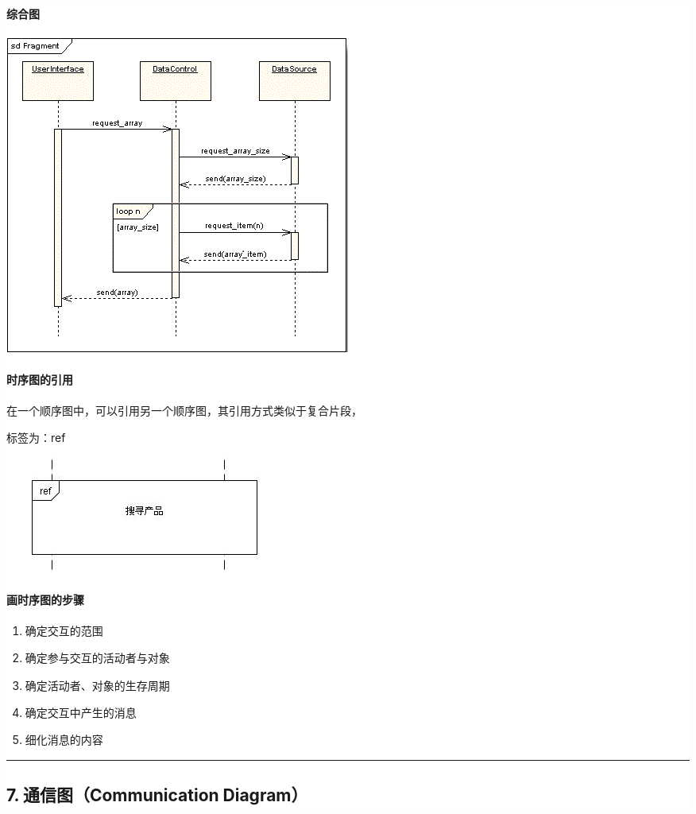 #### 综合图

![](images/CombinedFragments.gif)

#### 时序图的引用
在一个顺序图中，可以引用另一个顺序图，其引用方式类似于复合片段，

标签为：ref

![](images/2011092217382521.jpg)

#### 画时序图的步骤
1. 确定交互的范围

2. 确定参与交互的活动者与对象

3. 确定活动者、对象的生存周期

4. 确定交互中产生的消息

5. 细化消息的内容

---

## 7. 通信图（Communication Diagram）
